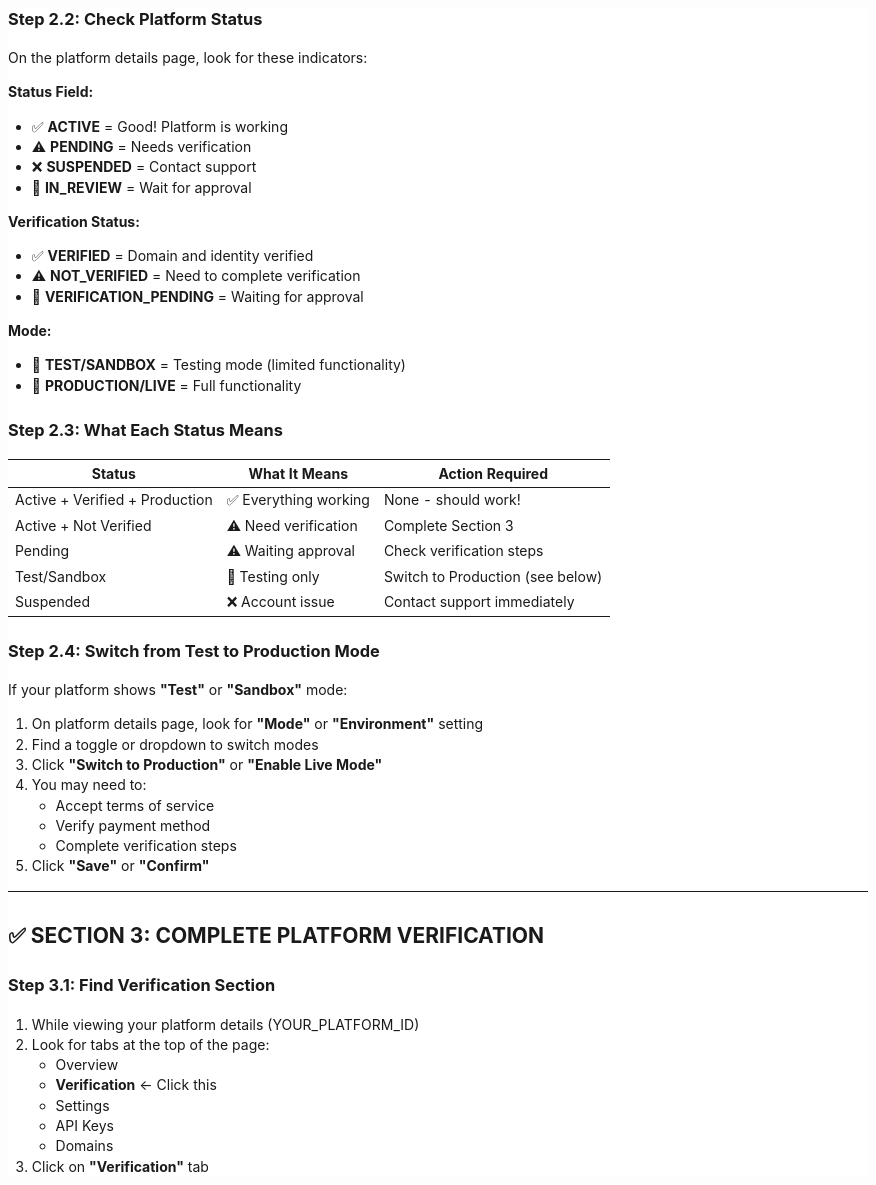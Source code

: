 ### Step 2.2: Check Platform Status
On the platform details page, look for these indicators:

**Status Field:**
- ✅ **ACTIVE** = Good! Platform is working
- ⚠️ **PENDING** = Needs verification
- ❌ **SUSPENDED** = Contact support
- 🔄 **IN_REVIEW** = Wait for approval

**Verification Status:**
- ✅ **VERIFIED** = Domain and identity verified
- ⚠️ **NOT_VERIFIED** = Need to complete verification
- 🔄 **VERIFICATION_PENDING** = Waiting for approval

**Mode:**
- 🧪 **TEST/SANDBOX** = Testing mode (limited functionality)
- 🚀 **PRODUCTION/LIVE** = Full functionality

### Step 2.3: What Each Status Means

| Status | What It Means | Action Required |
|--------|---------------|-----------------|
| Active + Verified + Production | ✅ Everything working | None - should work! |
| Active + Not Verified | ⚠️ Need verification | Complete Section 3 |
| Pending | ⚠️ Waiting approval | Check verification steps |
| Test/Sandbox | 🧪 Testing only | Switch to Production (see below) |
| Suspended | ❌ Account issue | Contact support immediately |

### Step 2.4: Switch from Test to Production Mode
If your platform shows **"Test"** or **"Sandbox"** mode:

1. On platform details page, look for **"Mode"** or **"Environment"** setting
2. Find a toggle or dropdown to switch modes
3. Click **"Switch to Production"** or **"Enable Live Mode"**
4. You may need to:
   - Accept terms of service
   - Verify payment method
   - Complete verification steps
5. Click **"Save"** or **"Confirm"**

---

## ✅ SECTION 3: COMPLETE PLATFORM VERIFICATION

### Step 3.1: Find Verification Section
1. While viewing your platform details (YOUR_PLATFORM_ID)
2. Look for tabs at the top of the page:
   - Overview
   - **Verification** ← Click this
   - Settings
   - API Keys
   - Domains
3. Click on **"Verification"** tab
